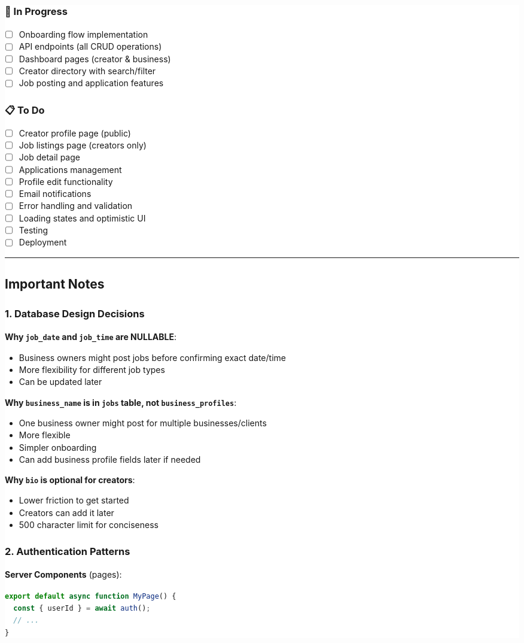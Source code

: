 ### 🚧 In Progress

- [ ] Onboarding flow implementation
- [ ] API endpoints (all CRUD operations)
- [ ] Dashboard pages (creator & business)
- [ ] Creator directory with search/filter
- [ ] Job posting and application features

### 📋 To Do

- [ ] Creator profile page (public)
- [ ] Job listings page (creators only)
- [ ] Job detail page
- [ ] Applications management
- [ ] Profile edit functionality
- [ ] Email notifications
- [ ] Error handling and validation
- [ ] Loading states and optimistic UI
- [ ] Testing
- [ ] Deployment

---

## Important Notes

### 1. Database Design Decisions

**Why `job_date` and `job_time` are NULLABLE**:

- Business owners might post jobs before confirming exact date/time
- More flexibility for different job types
- Can be updated later

**Why `business_name` is in `jobs` table, not `business_profiles`**:

- One business owner might post for multiple businesses/clients
- More flexible
- Simpler onboarding
- Can add business profile fields later if needed

**Why `bio` is optional for creators**:

- Lower friction to get started
- Creators can add it later
- 500 character limit for conciseness

### 2. Authentication Patterns

**Server Components** (pages):

```typescript
export default async function MyPage() {
  const { userId } = await auth();
  // ...
}
```
